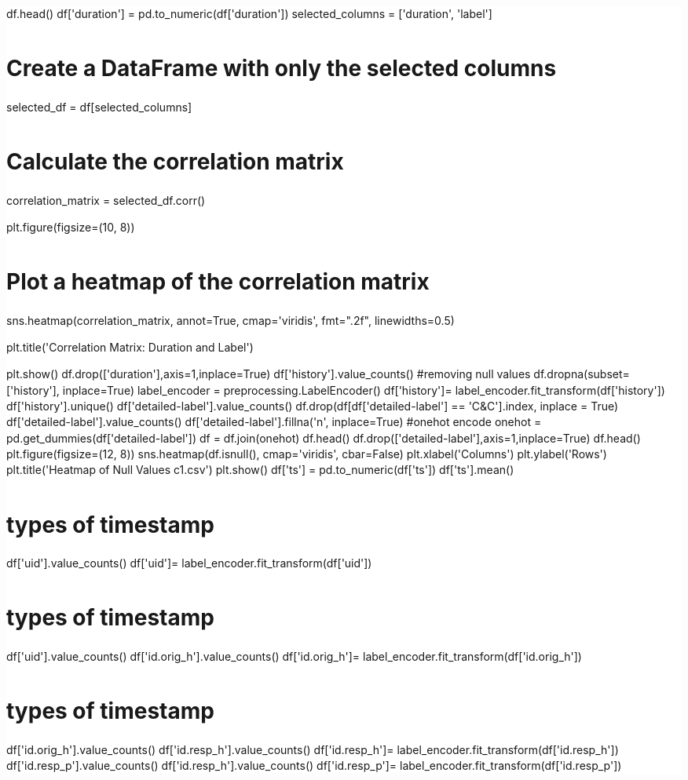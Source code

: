 df.head()
df['duration'] = pd.to_numeric(df['duration'])
selected_columns = ['duration', 'label']

# Create a DataFrame with only the selected columns
selected_df = df[selected_columns]

# Calculate the correlation matrix
correlation_matrix = selected_df.corr()

plt.figure(figsize=(10, 8))

# Plot a heatmap of the correlation matrix
sns.heatmap(correlation_matrix, annot=True, cmap='viridis', fmt=".2f", linewidths=0.5)

plt.title('Correlation Matrix: Duration and Label')

plt.show()
df.drop(['duration'],axis=1,inplace=True)
df['history'].value_counts()
#removing null values
df.dropna(subset=['history'], inplace=True)
label_encoder = preprocessing.LabelEncoder()
df['history']= label_encoder.fit_transform(df['history'])
df['history'].unique()
df['detailed-label'].value_counts()
df.drop(df[df['detailed-label'] == 'C&C'].index, inplace = True)
df['detailed-label'].value_counts()
df['detailed-label'].fillna('n', inplace=True)
#onehot encode
onehot = pd.get_dummies(df['detailed-label'])
df = df.join(onehot)
df.head()
df.drop(['detailed-label'],axis=1,inplace=True)
df.head()
plt.figure(figsize=(12, 8))
sns.heatmap(df.isnull(), cmap='viridis', cbar=False)
plt.xlabel('Columns')
plt.ylabel('Rows')
plt.title('Heatmap of Null Values c1.csv')
plt.show()
df['ts'] = pd.to_numeric(df['ts'])
df['ts'].mean()
# types of timestamp
df['uid'].value_counts()
df['uid']= label_encoder.fit_transform(df['uid'])
# types of timestamp
df['uid'].value_counts()
df['id.orig_h'].value_counts()
df['id.orig_h']= label_encoder.fit_transform(df['id.orig_h'])
# types of timestamp
df['id.orig_h'].value_counts()
df['id.resp_h'].value_counts()
df['id.resp_h']= label_encoder.fit_transform(df['id.resp_h'])
df['id.resp_p'].value_counts()
df['id.resp_h'].value_counts()
df['id.resp_p']= label_encoder.fit_transform(df['id.resp_p'])